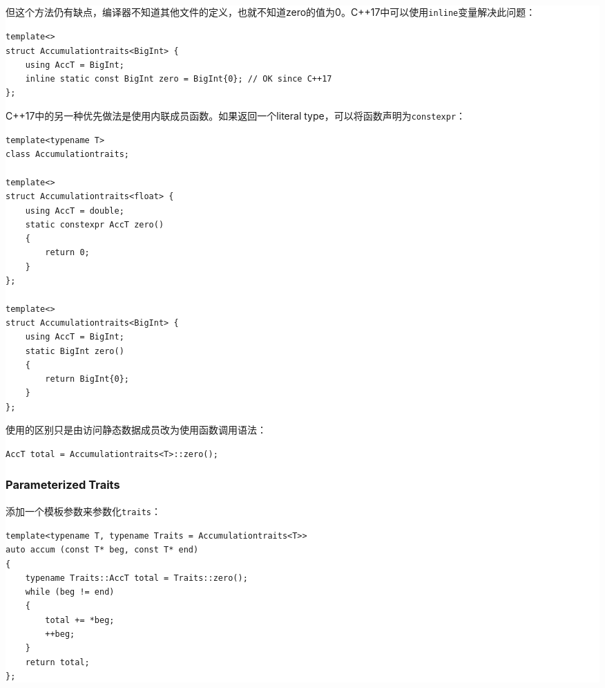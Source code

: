 但这个方法仍有缺点，编译器不知道其他文件的定义，也就不知道zero的值为0。C++17中可以使用`inline`变量解决此问题：

```
template<>
struct Accumulationtraits<BigInt> {
    using AccT = BigInt;
    inline static const BigInt zero = BigInt{0}; // OK since C++17
};
```

C++17中的另一种优先做法是使用内联成员函数。如果返回一个literal type，可以将函数声明为`constexpr`：

```
template<typename T>
class Accumulationtraits;

template<>
struct Accumulationtraits<float> {
    using AccT = double;
    static constexpr AccT zero()
    {
        return 0;
    }
};

template<>
struct Accumulationtraits<BigInt> {
    using AccT = BigInt;
    static BigInt zero()
    {
        return BigInt{0};
    }
};
```

使用的区别只是由访问静态数据成员改为使用函数调用语法：

```
AccT total = Accumulationtraits<T>::zero();
```

### Parameterized Traits

添加一个模板参数来参数化`traits`：

```
template<typename T, typename Traits = Accumulationtraits<T>>
auto accum (const T* beg, const T* end)
{
    typename Traits::AccT total = Traits::zero();
    while (beg != end)
    {
        total += *beg;
        ++beg;
    }
    return total;
};
```
